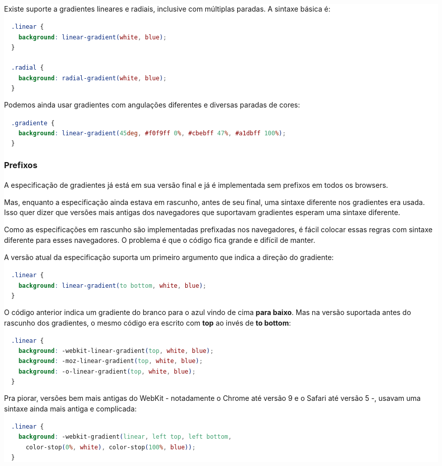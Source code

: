 Existe suporte a gradientes lineares e radiais, inclusive com múltiplas paradas. A sintaxe básica é:

```css
  .linear {
    background: linear-gradient(white, blue);
  }

  .radial {
    background: radial-gradient(white, blue);
  }
```

Podemos ainda usar gradientes com angulações diferentes e diversas paradas de cores:

```css
  .gradiente {
    background: linear-gradient(45deg, #f0f9ff 0%, #cbebff 47%, #a1dbff 100%);
  }
```

### Prefixos

A especificação de gradientes já está em sua versão final e já é implementada sem prefixos em todos os browsers.

Mas, enquanto a especificação ainda estava em rascunho, antes de seu final, uma sintaxe diferente nos gradientes era usada. Isso quer dizer que versões mais antigas dos navegadores que suportavam gradientes esperam uma sintaxe diferente.

Como as especificações em rascunho são implementadas prefixadas nos navegadores, é fácil colocar essas regras com sintaxe diferente para esses navegadores. O problema é que o código fica grande e difícil de manter.

A versão atual da especificação suporta um primeiro argumento que indica a direção do gradiente:

```css
  .linear {
    background: linear-gradient(to bottom, white, blue);
  }
```

O código anterior indica um gradiente do branco para o azul vindo de cima **para baixo**. Mas na versão suportada antes do rascunho dos gradientes, o mesmo código era escrito com **top** ao invés de **to bottom**:

```css
  .linear {
    background: -webkit-linear-gradient(top, white, blue);
    background: -moz-linear-gradient(top, white, blue);
    background: -o-linear-gradient(top, white, blue);
  }
```

Pra piorar, versões bem mais antigas do WebKit - notadamente o Chrome até versão 9 e o Safari até versão 5 -, usavam uma sintaxe ainda mais antiga e complicada:

```css
  .linear {
    background: -webkit-gradient(linear, left top, left bottom,
      color-stop(0%, white), color-stop(100%, blue));
  }
```
